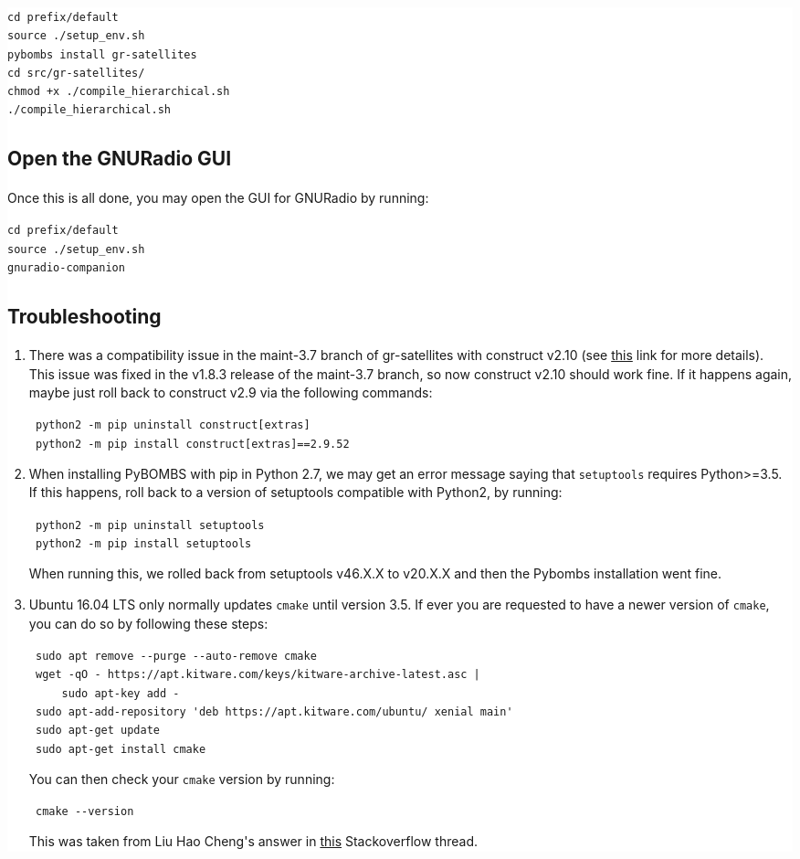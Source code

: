 	cd prefix/default
	source ./setup_env.sh
	pybombs install gr-satellites
	cd src/gr-satellites/
	chmod +x ./compile_hierarchical.sh 
	./compile_hierarchical.sh

## Open the GNURadio GUI

Once this is all done, you may open the GUI for GNURadio by running:
 
	cd prefix/default
	source ./setup_env.sh
	gnuradio-companion

## Troubleshooting

1. There was a compatibility issue in the maint-3.7 branch of gr-satellites with construct v2.10 (see [this](https://github.com/daniestevez/gr-satellites/issues/84) link for more details). This issue was fixed in the v1.8.3 release of the maint-3.7 branch, so now construct v2.10 should work fine. If it happens again, maybe just roll back to construct v2.9 via the following commands:

        python2 -m pip uninstall construct[extras]
        python2 -m pip install construct[extras]==2.9.52

2. When installing PyBOMBS with pip in Python 2.7, we may get an error message saying that `setuptools` requires Python>=3.5. If this happens, roll back to a version of setuptools compatible with Python2, by running:

        python2 -m pip uninstall setuptools
        python2 -m pip install setuptools

	When running this, we rolled back from setuptools v46.X.X to v20.X.X and then the Pybombs installation went fine.

3. Ubuntu 16.04 LTS only normally updates `cmake` until version 3.5. If ever you are requested to have a newer version of `cmake`, you can do so by following these steps:

		sudo apt remove --purge --auto-remove cmake
		wget -qO - https://apt.kitware.com/keys/kitware-archive-latest.asc |
			sudo apt-key add -
		sudo apt-add-repository 'deb https://apt.kitware.com/ubuntu/ xenial main'
		sudo apt-get update
		sudo apt-get install cmake

	You can then check your `cmake` version by running:

		cmake --version

	This was taken from Liu Hao Cheng's answer in [this](https://stackoverflow.com/questions/49859457/how-to-reinstall-the-latest-cmake-version) Stackoverflow thread.